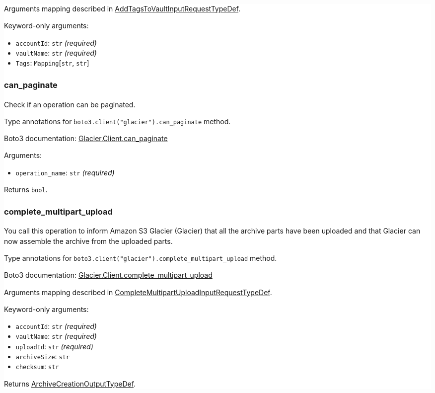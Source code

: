 Arguments mapping described in
[AddTagsToVaultInputRequestTypeDef](./type_defs.md#addtagstovaultinputrequesttypedef).

Keyword-only arguments:

- `accountId`: `str` *(required)*
- `vaultName`: `str` *(required)*
- `Tags`: `Mapping`\[`str`, `str`\]

<a id="can_paginate"></a>

### can_paginate

Check if an operation can be paginated.

Type annotations for `boto3.client("glacier").can_paginate` method.

Boto3 documentation:
[Glacier.Client.can_paginate](https://boto3.amazonaws.com/v1/documentation/api/latest/reference/services/glacier.html#Glacier.Client.can_paginate)

Arguments:

- `operation_name`: `str` *(required)*

Returns `bool`.

<a id="complete_multipart_upload"></a>

### complete_multipart_upload

You call this operation to inform Amazon S3 Glacier (Glacier) that all the
archive parts have been uploaded and that Glacier can now assemble the archive
from the uploaded parts.

Type annotations for `boto3.client("glacier").complete_multipart_upload`
method.

Boto3 documentation:
[Glacier.Client.complete_multipart_upload](https://boto3.amazonaws.com/v1/documentation/api/latest/reference/services/glacier.html#Glacier.Client.complete_multipart_upload)

Arguments mapping described in
[CompleteMultipartUploadInputRequestTypeDef](./type_defs.md#completemultipartuploadinputrequesttypedef).

Keyword-only arguments:

- `accountId`: `str` *(required)*
- `vaultName`: `str` *(required)*
- `uploadId`: `str` *(required)*
- `archiveSize`: `str`
- `checksum`: `str`

Returns
[ArchiveCreationOutputTypeDef](./type_defs.md#archivecreationoutputtypedef).

<a id="complete_vault_lock"></a>
